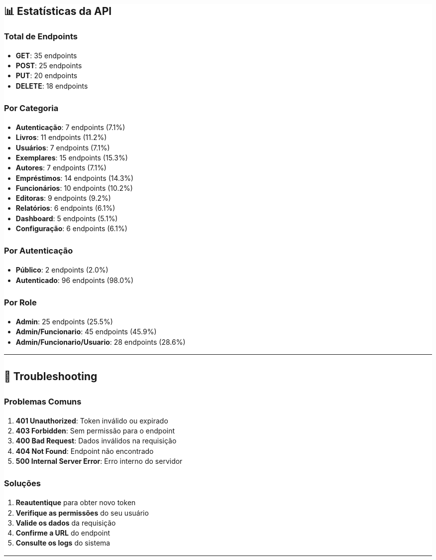 
## 📊 Estatísticas da API

### Total de Endpoints
- **GET**: 35 endpoints
- **POST**: 25 endpoints
- **PUT**: 20 endpoints
- **DELETE**: 18 endpoints

### Por Categoria
- **Autenticação**: 7 endpoints (7.1%)
- **Livros**: 11 endpoints (11.2%)
- **Usuários**: 7 endpoints (7.1%)
- **Exemplares**: 15 endpoints (15.3%)
- **Autores**: 7 endpoints (7.1%)
- **Empréstimos**: 14 endpoints (14.3%)
- **Funcionários**: 10 endpoints (10.2%)
- **Editoras**: 9 endpoints (9.2%)
- **Relatórios**: 6 endpoints (6.1%)
- **Dashboard**: 5 endpoints (5.1%)
- **Configuração**: 6 endpoints (6.1%)

### Por Autenticação
- **Público**: 2 endpoints (2.0%)
- **Autenticado**: 96 endpoints (98.0%)

### Por Role
- **Admin**: 25 endpoints (25.5%)
- **Admin/Funcionario**: 45 endpoints (45.9%)
- **Admin/Funcionario/Usuario**: 28 endpoints (28.6%)

---

## 🚨 Troubleshooting

### Problemas Comuns
1. **401 Unauthorized**: Token inválido ou expirado
2. **403 Forbidden**: Sem permissão para o endpoint
3. **400 Bad Request**: Dados inválidos na requisição
4. **404 Not Found**: Endpoint não encontrado
5. **500 Internal Server Error**: Erro interno do servidor

### Soluções
1. **Reautentique** para obter novo token
2. **Verifique as permissões** do seu usuário
3. **Valide os dados** da requisição
4. **Confirme a URL** do endpoint
5. **Consulte os logs** do sistema

---
